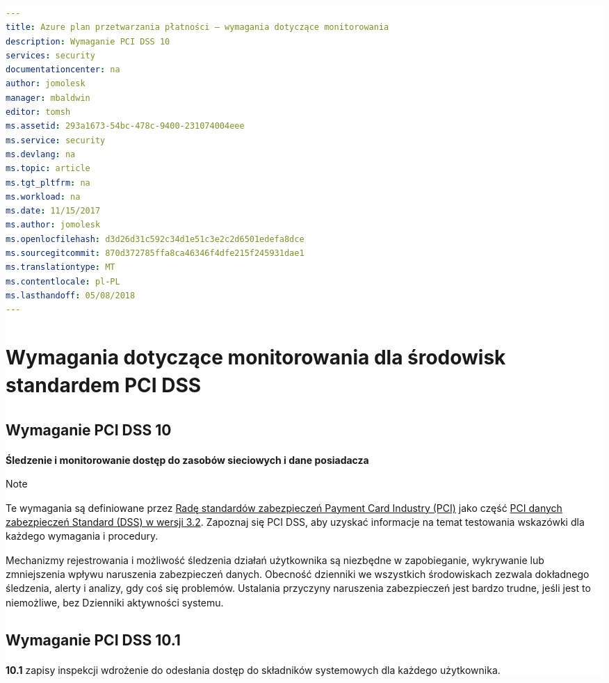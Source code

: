 ```yaml
---
title: Azure plan przetwarzania płatności — wymagania dotyczące monitorowania
description: Wymaganie PCI DSS 10
services: security
documentationcenter: na
author: jomolesk
manager: mbaldwin
editor: tomsh
ms.assetid: 293a1673-54bc-478c-9400-231074004eee
ms.service: security
ms.devlang: na
ms.topic: article
ms.tgt_pltfrm: na
ms.workload: na
ms.date: 11/15/2017
ms.author: jomolesk
ms.openlocfilehash: d3d26d31c592c34d1e51c3e2c2d6501edefa8dce
ms.sourcegitcommit: 870d372785ffa8ca46346f4dfe215f245931dae1
ms.translationtype: MT
ms.contentlocale: pl-PL
ms.lasthandoff: 05/08/2018
---
```

# <a name="monitoring-requirements-for-pci-dss-compliant-environments"></a>Wymagania dotyczące monitorowania dla środowisk standardem PCI DSS 
## <a name="pci-dss-requirement-10"></a>Wymaganie PCI DSS 10

**Śledzenie i monitorowanie dostęp do zasobów sieciowych i dane posiadacza**

> [!NOTE]
> Te wymagania są definiowane przez [Radę standardów zabezpieczeń Payment Card Industry (PCI)](https://www.pcisecuritystandards.org/pci_security/) jako część [PCI danych zabezpieczeń Standard (DSS) w wersji 3.2](https://www.pcisecuritystandards.org/document_library?category=pcidss&document=pci_dss). Zapoznaj się PCI DSS, aby uzyskać informacje na temat testowania wskazówki dla każdego wymagania i procedury.

Mechanizmy rejestrowania i możliwość śledzenia działań użytkownika są niezbędne w zapobieganie, wykrywanie lub zmniejszenia wpływu naruszenia zabezpieczeń danych. Obecność dzienniki we wszystkich środowiskach zezwala dokładnego śledzenia, alerty i analizy, gdy coś się problemów. Ustalania przyczyny naruszenia zabezpieczeń jest bardzo trudne, jeśli jest to niemożliwe, bez Dzienniki aktywności systemu.

## <a name="pci-dss-requirement-101"></a>Wymaganie PCI DSS 10.1

**10.1** zapisy inspekcji wdrożenie do odesłania dostęp do składników systemowych dla każdego użytkownika.
